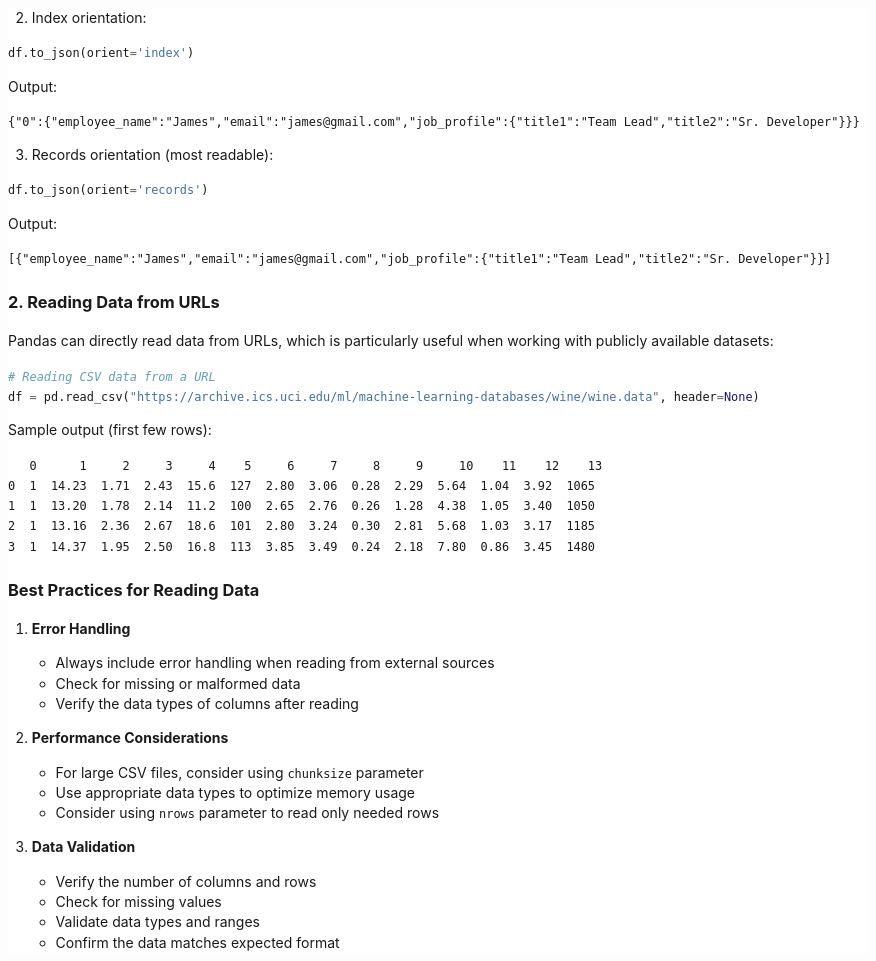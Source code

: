 2. Index orientation:
```python
df.to_json(orient='index')
```
Output:
```
{"0":{"employee_name":"James","email":"james@gmail.com","job_profile":{"title1":"Team Lead","title2":"Sr. Developer"}}}
```

3. Records orientation (most readable):
```python
df.to_json(orient='records')
```
Output:
```
[{"employee_name":"James","email":"james@gmail.com","job_profile":{"title1":"Team Lead","title2":"Sr. Developer"}}]
```

### 2. Reading Data from URLs

Pandas can directly read data from URLs, which is particularly useful when working with publicly available datasets:

```python
# Reading CSV data from a URL
df = pd.read_csv("https://archive.ics.uci.edu/ml/machine-learning-databases/wine/wine.data", header=None)
```

Sample output (first few rows):
```
   0      1     2     3     4    5     6     7     8     9     10    11    12    13
0  1  14.23  1.71  2.43  15.6  127  2.80  3.06  0.28  2.29  5.64  1.04  3.92  1065
1  1  13.20  1.78  2.14  11.2  100  2.65  2.76  0.26  1.28  4.38  1.05  3.40  1050
2  1  13.16  2.36  2.67  18.6  101  2.80  3.24  0.30  2.81  5.68  1.03  3.17  1185
3  1  14.37  1.95  2.50  16.8  113  3.85  3.49  0.24  2.18  7.80  0.86  3.45  1480
```

### Best Practices for Reading Data

1. **Error Handling**
   - Always include error handling when reading from external sources
   - Check for missing or malformed data
   - Verify the data types of columns after reading

2. **Performance Considerations**
   - For large CSV files, consider using `chunksize` parameter
   - Use appropriate data types to optimize memory usage
   - Consider using `nrows` parameter to read only needed rows

3. **Data Validation**
   - Verify the number of columns and rows
   - Check for missing values
   - Validate data types and ranges
   - Confirm the data matches expected format
